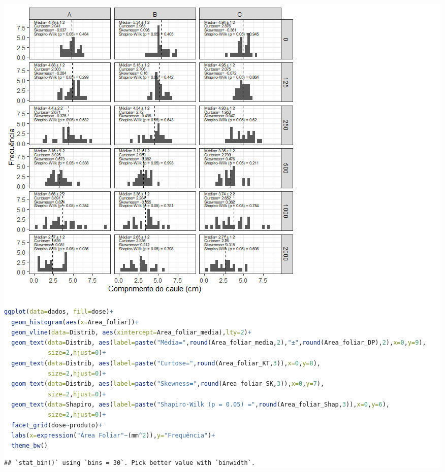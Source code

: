 ![](avaliacao-herbicidas_files/figure-gfm/unnamed-chunk-8-1.png)

``` r
ggplot(data=dados, fill=dose)+
  geom_histogram(aes(x=Area_foliar))+
  geom_vline(data=Distrib, aes(xintercept=Area_foliar_media),lty=2)+
  geom_text(data=Distrib, aes(label=paste("Média=",round(Area_foliar_media,2),"±",round(Area_foliar_DP),2),x=0,y=9), 
            size=2,hjust=0)+
  geom_text(data=Distrib, aes(label=paste("Curtose=",round(Area_foliar_KT,3)),x=0,y=8), 
            size=2,hjust=0)+
  geom_text(data=Distrib, aes(label=paste("Skewness=",round(Area_foliar_SK,3)),x=0,y=7), 
            size=2,hjust=0)+
  geom_text(data=Shapiro, aes(label=paste("Shapiro-Wilk (p = 0.05) =",round(Area_foliar_Shap,3)),x=0,y=6), 
            size=2,hjust=0)+
  facet_grid(dose~produto)+
  labs(x=expression("Área Foliar"~(mm^2)),y="Frequência")+
  theme_bw()
```

    ## `stat_bin()` using `bins = 30`. Pick better value with `binwidth`.
